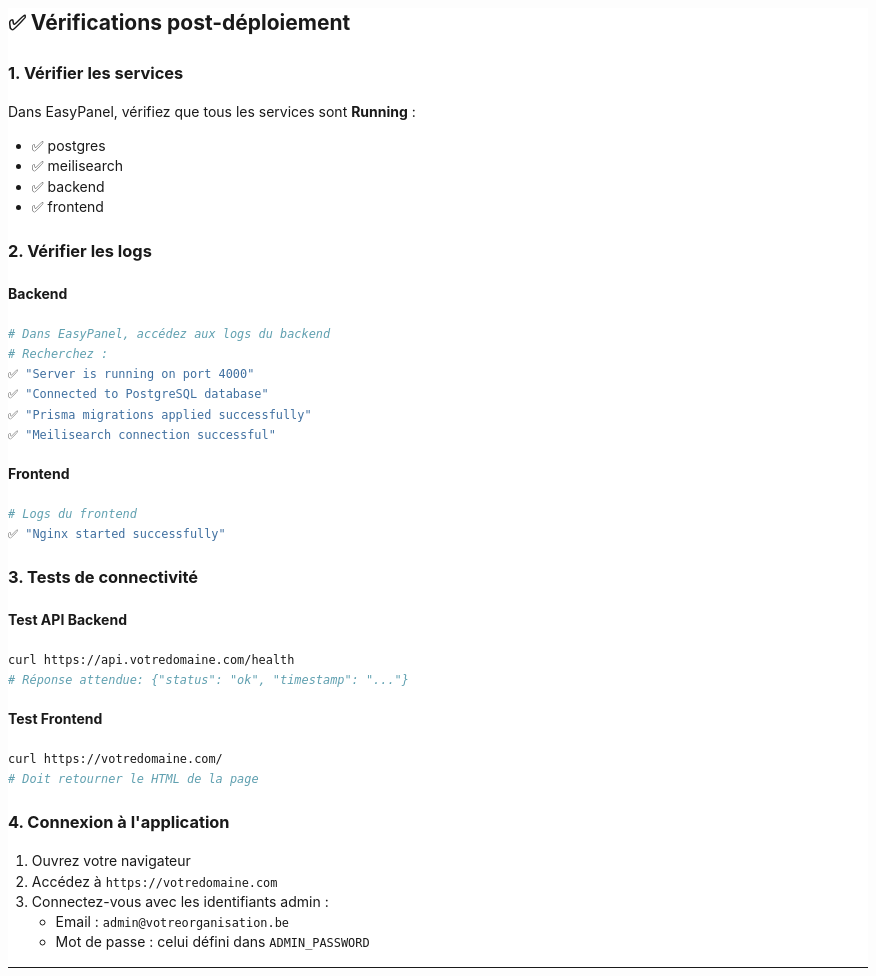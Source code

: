 
## ✅ Vérifications post-déploiement

### 1. Vérifier les services

Dans EasyPanel, vérifiez que tous les services sont **Running** :

- ✅ postgres
- ✅ meilisearch
- ✅ backend
- ✅ frontend

### 2. Vérifier les logs

#### Backend

```bash
# Dans EasyPanel, accédez aux logs du backend
# Recherchez :
✅ "Server is running on port 4000"
✅ "Connected to PostgreSQL database"
✅ "Prisma migrations applied successfully"
✅ "Meilisearch connection successful"
```

#### Frontend

```bash
# Logs du frontend
✅ "Nginx started successfully"
```

### 3. Tests de connectivité

#### Test API Backend

```bash
curl https://api.votredomaine.com/health
# Réponse attendue: {"status": "ok", "timestamp": "..."}
```

#### Test Frontend

```bash
curl https://votredomaine.com/
# Doit retourner le HTML de la page
```

### 4. Connexion à l'application

1. Ouvrez votre navigateur
2. Accédez à `https://votredomaine.com`
3. Connectez-vous avec les identifiants admin :
   - Email : `admin@votreorganisation.be`
   - Mot de passe : celui défini dans `ADMIN_PASSWORD`

---